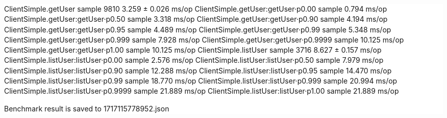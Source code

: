 ClientSimple.getUser                        sample   9810   3.259 ± 0.026   ms/op
ClientSimple.getUser:getUser·p0.00          sample          0.794           ms/op
ClientSimple.getUser:getUser·p0.50          sample          3.318           ms/op
ClientSimple.getUser:getUser·p0.90          sample          4.194           ms/op
ClientSimple.getUser:getUser·p0.95          sample          4.489           ms/op
ClientSimple.getUser:getUser·p0.99          sample          5.348           ms/op
ClientSimple.getUser:getUser·p0.999         sample          7.928           ms/op
ClientSimple.getUser:getUser·p0.9999        sample         10.125           ms/op
ClientSimple.getUser:getUser·p1.00          sample         10.125           ms/op
ClientSimple.listUser                       sample   3716   8.627 ± 0.157   ms/op
ClientSimple.listUser:listUser·p0.00        sample          2.576           ms/op
ClientSimple.listUser:listUser·p0.50        sample          7.979           ms/op
ClientSimple.listUser:listUser·p0.90        sample         12.288           ms/op
ClientSimple.listUser:listUser·p0.95        sample         14.470           ms/op
ClientSimple.listUser:listUser·p0.99        sample         18.770           ms/op
ClientSimple.listUser:listUser·p0.999       sample         20.994           ms/op
ClientSimple.listUser:listUser·p0.9999      sample         21.889           ms/op
ClientSimple.listUser:listUser·p1.00        sample         21.889           ms/op

Benchmark result is saved to 1717115778952.json
